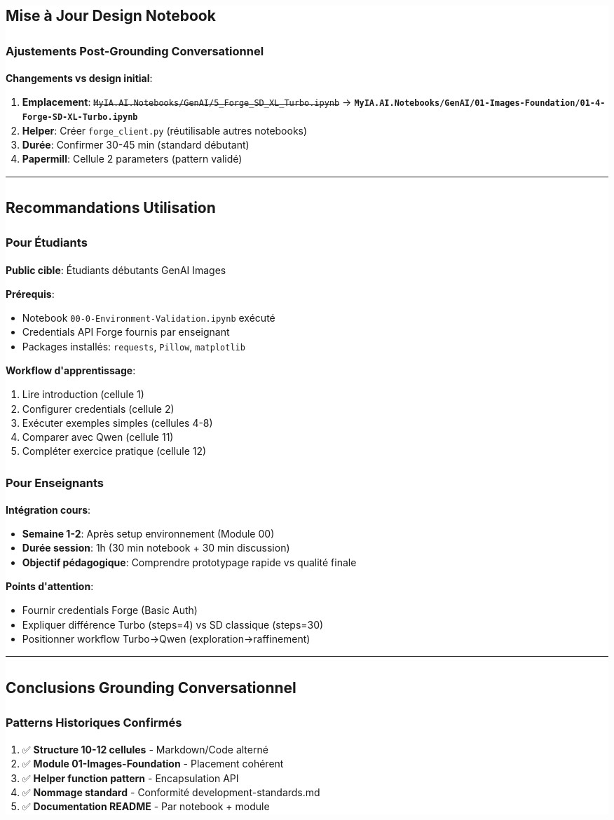## Mise à Jour Design Notebook

### Ajustements Post-Grounding Conversationnel

**Changements vs design initial**:

1. **Emplacement**: ~~`MyIA.AI.Notebooks/GenAI/5_Forge_SD_XL_Turbo.ipynb`~~ → **`MyIA.AI.Notebooks/GenAI/01-Images-Foundation/01-4-Forge-SD-XL-Turbo.ipynb`**
2. **Helper**: Créer `forge_client.py` (réutilisable autres notebooks)
3. **Durée**: Confirmer 30-45 min (standard débutant)
4. **Papermill**: Cellule 2 parameters (pattern validé)

---

## Recommandations Utilisation

### Pour Étudiants

**Public cible**: Étudiants débutants GenAI Images

**Prérequis**:
- Notebook `00-0-Environment-Validation.ipynb` exécuté
- Credentials API Forge fournis par enseignant
- Packages installés: `requests`, `Pillow`, `matplotlib`

**Workflow d'apprentissage**:
1. Lire introduction (cellule 1)
2. Configurer credentials (cellule 2)
3. Exécuter exemples simples (cellules 4-8)
4. Comparer avec Qwen (cellule 11)
5. Compléter exercice pratique (cellule 12)

### Pour Enseignants

**Intégration cours**:
- **Semaine 1-2**: Après setup environnement (Module 00)
- **Durée session**: 1h (30 min notebook + 30 min discussion)
- **Objectif pédagogique**: Comprendre prototypage rapide vs qualité finale

**Points d'attention**:
- Fournir credentials Forge (Basic Auth)
- Expliquer différence Turbo (steps=4) vs SD classique (steps=30)
- Positionner workflow Turbo→Qwen (exploration→raffinement)

---

## Conclusions Grounding Conversationnel

### Patterns Historiques Confirmés

1. ✅ **Structure 10-12 cellules** - Markdown/Code alterné
2. ✅ **Module 01-Images-Foundation** - Placement cohérent
3. ✅ **Helper function pattern** - Encapsulation API
4. ✅ **Nommage standard** - Conformité development-standards.md
5. ✅ **Documentation README** - Par notebook + module
